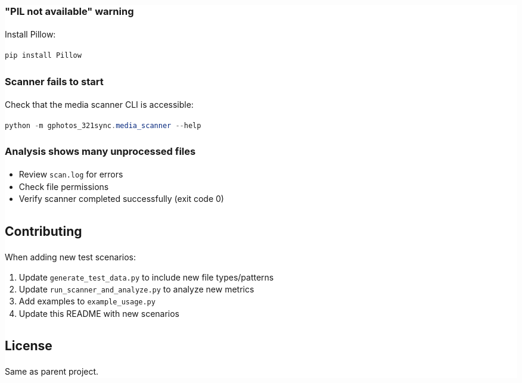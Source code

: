 ### "PIL not available" warning

Install Pillow:

```powershell
pip install Pillow
```

### Scanner fails to start

Check that the media scanner CLI is accessible:

```powershell
python -m gphotos_321sync.media_scanner --help
```

### Analysis shows many unprocessed files

- Review `scan.log` for errors
- Check file permissions
- Verify scanner completed successfully (exit code 0)

## Contributing

When adding new test scenarios:

1. Update `generate_test_data.py` to include new file types/patterns
2. Update `run_scanner_and_analyze.py` to analyze new metrics
3. Add examples to `example_usage.py`
4. Update this README with new scenarios

## License

Same as parent project.
